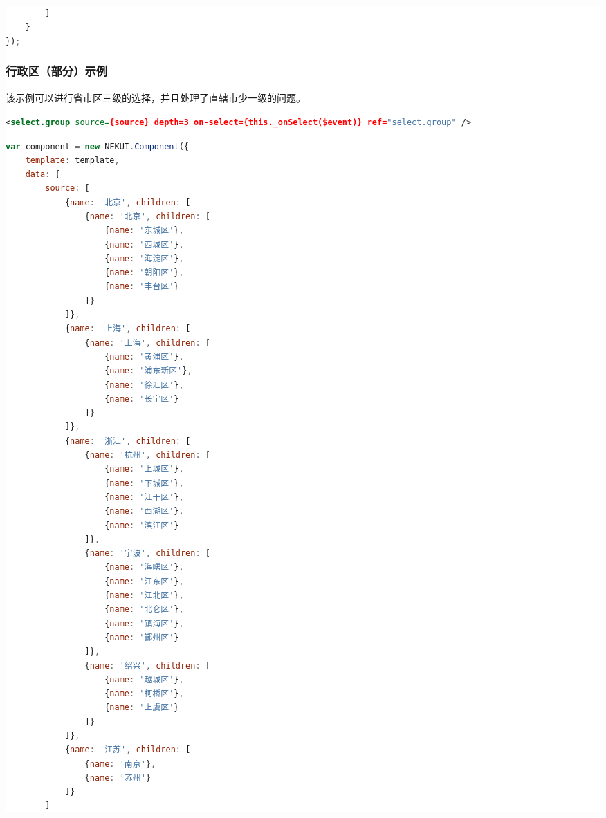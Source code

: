 ```javascript
        ]
    }
});
```


### 行政区（部分）示例

该示例可以进行省市区三级的选择，并且处理了直辖市少一级的问题。


<div class="m-example"></div>

```xml
<select.group source={source} depth=3 on-select={this._onSelect($event)} ref="select.group" />
```

```javascript
var component = new NEKUI.Component({
    template: template,
    data: {
        source: [
            {name: '北京', children: [
                {name: '北京', children: [
                    {name: '东城区'},
                    {name: '西城区'},
                    {name: '海淀区'},
                    {name: '朝阳区'},
                    {name: '丰台区'}
                ]}
            ]},
            {name: '上海', children: [
                {name: '上海', children: [
                    {name: '黄浦区'},
                    {name: '浦东新区'},
                    {name: '徐汇区'},
                    {name: '长宁区'}
                ]}
            ]},
            {name: '浙江', children: [
                {name: '杭州', children: [
                    {name: '上城区'},
                    {name: '下城区'},
                    {name: '江干区'},
                    {name: '西湖区'},
                    {name: '滨江区'}
                ]},
                {name: '宁波', children: [
                    {name: '海曙区'},
                    {name: '江东区'},
                    {name: '江北区'},
                    {name: '北仑区'},
                    {name: '镇海区'},
                    {name: '鄞州区'}
                ]},
                {name: '绍兴', children: [
                    {name: '越城区'},
                    {name: '柯桥区'},
                    {name: '上虞区'}
                ]}
            ]},
            {name: '江苏', children: [
                {name: '南京'},
                {name: '苏州'}
            ]}
        ]
```